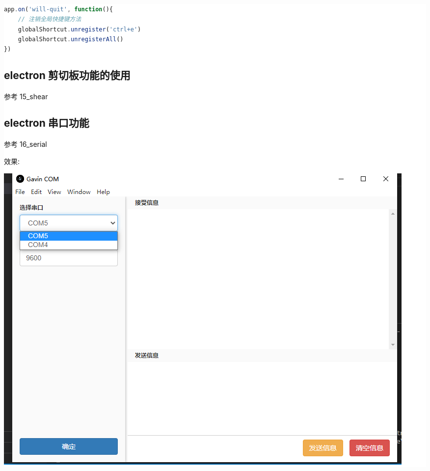 ```javascript
app.on('will-quit', function(){
    // 注销全局快捷键方法
    globalShortcut.unregister('ctrl+e')
    globalShortcut.unregisterAll()
})
```



## electron 剪切板功能的使用

参考 15_shear



## electron 串口功能

参考 16_serial

效果:

![](./16_serialport.png)